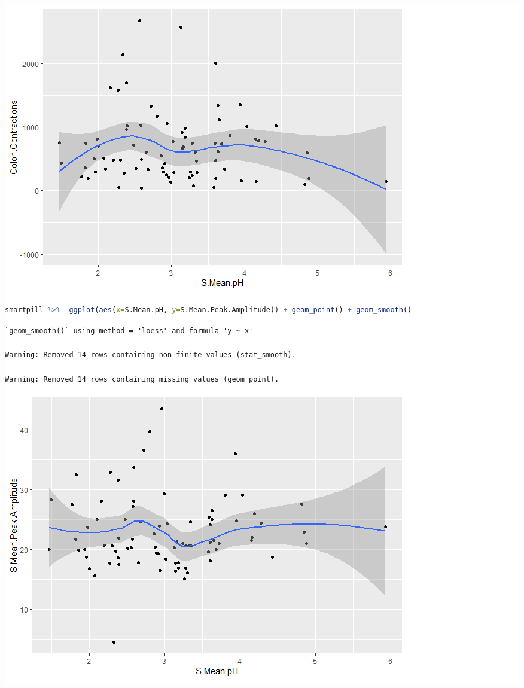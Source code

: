 ![](session_3-filled_files/figure-gfm/unnamed-chunk-10-1.png)

``` r
smartpill %>%  ggplot(aes(x=S.Mean.pH, y=S.Mean.Peak.Amplitude)) + geom_point() + geom_smooth()
```

    `geom_smooth()` using method = 'loess' and formula 'y ~ x'

    Warning: Removed 14 rows containing non-finite values (stat_smooth).

    Warning: Removed 14 rows containing missing values (geom_point).

![](session_3-filled_files/figure-gfm/unnamed-chunk-10-2.png)

